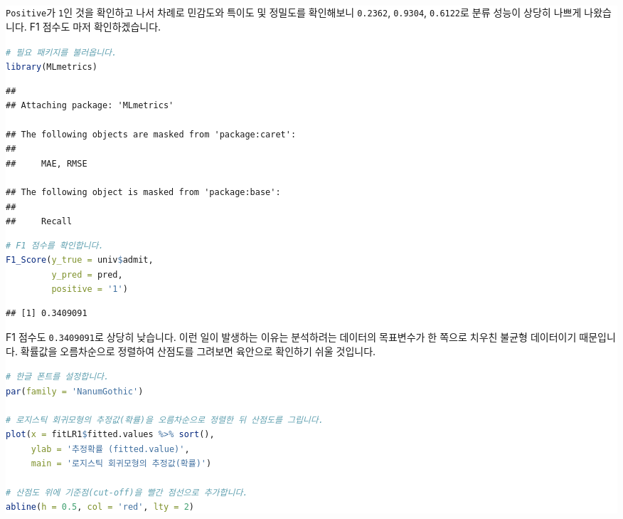 `Positive`가 `1`인 것을 확인하고 나서 차례로 민감도와 특이도 및 정밀도를 확인해보니 `0.2362`, `0.9304`, `0.6122`로 분류 성능이 상당히 나쁘게 나왔습니다. F1 점수도 마저 확인하겠습니다.

``` r
# 필요 패키지를 불러옵니다. 
library(MLmetrics)
```

    ## 
    ## Attaching package: 'MLmetrics'

    ## The following objects are masked from 'package:caret':
    ## 
    ##     MAE, RMSE

    ## The following object is masked from 'package:base':
    ## 
    ##     Recall

``` r
# F1 점수를 확인합니다. 
F1_Score(y_true = univ$admit, 
         y_pred = pred, 
         positive = '1')
```

    ## [1] 0.3409091

F1 점수도 `0.3409091`로 상당히 낮습니다. 이런 일이 발생하는 이유는 분석하려는 데이터의 목표변수가 한 쪽으로 치우친 불균형 데이터이기 때문입니다. 확률값을 오름차순으로 정렬하여 산점도를 그려보면 육안으로 확인하기 쉬울 것입니다.

``` r
# 한글 폰트를 설정합니다. 
par(family = 'NanumGothic')

# 로지스틱 회귀모형의 추정값(확률)을 오름차순으로 정렬한 뒤 산점도를 그립니다.
plot(x = fitLR1$fitted.values %>% sort(), 
     ylab = '추정확률 (fitted.value)', 
     main = '로지스틱 회귀모형의 추정값(확률)')

# 산점도 위에 기준점(cut-off)을 빨간 점선으로 추가합니다. 
abline(h = 0.5, col = 'red', lty = 2)
```
